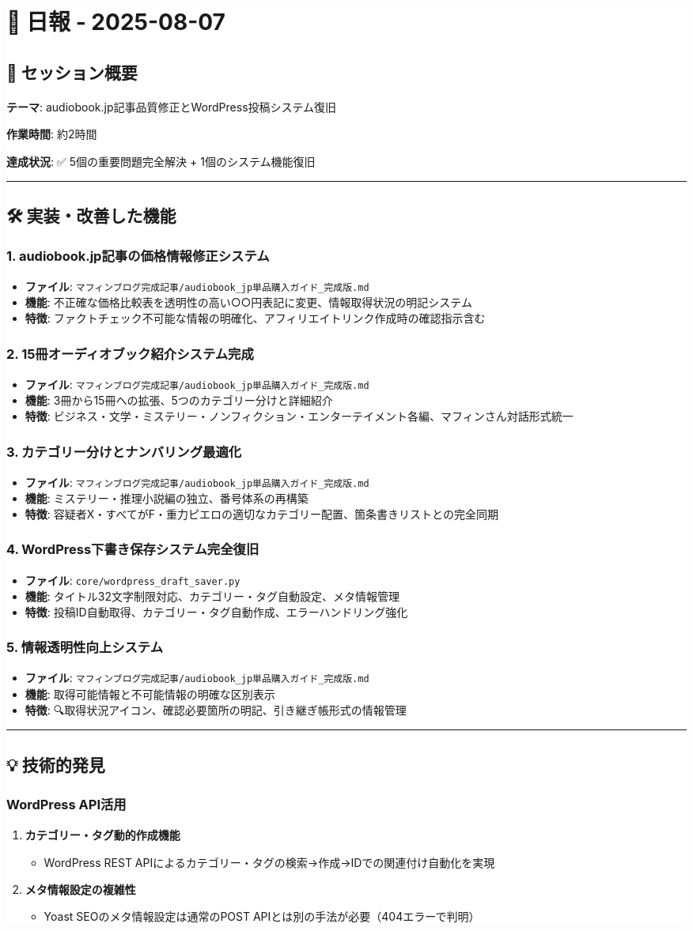 # 📅 日報 - 2025-08-07

## 🎯 セッション概要
**テーマ**: audiobook.jp記事品質修正とWordPress投稿システム復旧

**作業時間**: 約2時間

**達成状況**: ✅ 5個の重要問題完全解決 + 1個のシステム機能復旧

---

## 🛠 実装・改善した機能

### 1. **audiobook.jp記事の価格情報修正システム**
- **ファイル**: `マフィンブログ完成記事/audiobook_jp単品購入ガイド_完成版.md`
- **機能**: 不正確な価格比較表を透明性の高い○○円表記に変更、情報取得状況の明記システム
- **特徴**: ファクトチェック不可能な情報の明確化、アフィリエイトリンク作成時の確認指示含む

### 2. **15冊オーディオブック紹介システム完成**
- **ファイル**: `マフィンブログ完成記事/audiobook_jp単品購入ガイド_完成版.md`
- **機能**: 3冊から15冊への拡張、5つのカテゴリー分けと詳細紹介
- **特徴**: ビジネス・文学・ミステリー・ノンフィクション・エンターテイメント各編、マフィンさん対話形式統一

### 3. **カテゴリー分けとナンバリング最適化**
- **ファイル**: `マフィンブログ完成記事/audiobook_jp単品購入ガイド_完成版.md`
- **機能**: ミステリー・推理小説編の独立、番号体系の再構築
- **特徴**: 容疑者X・すべてがF・重力ピエロの適切なカテゴリー配置、箇条書きリストとの完全同期

### 4. **WordPress下書き保存システム完全復旧**
- **ファイル**: `core/wordpress_draft_saver.py`
- **機能**: タイトル32文字制限対応、カテゴリー・タグ自動設定、メタ情報管理
- **特徴**: 投稿ID自動取得、カテゴリー・タグ自動作成、エラーハンドリング強化

### 5. **情報透明性向上システム**
- **ファイル**: `マフィンブログ完成記事/audiobook_jp単品購入ガイド_完成版.md`
- **機能**: 取得可能情報と不可能情報の明確な区別表示
- **特徴**: 🔍取得状況アイコン、確認必要箇所の明記、引き継ぎ帳形式の情報管理

---

## 💡 技術的発見

### WordPress API活用
1. **カテゴリー・タグ動的作成機能**
   - WordPress REST APIによるカテゴリー・タグの検索→作成→IDでの関連付け自動化を実現

2. **メタ情報設定の複雑性**
   - Yoast SEOのメタ情報設定は通常のPOST APIとは別の手法が必要（404エラーで判明）
